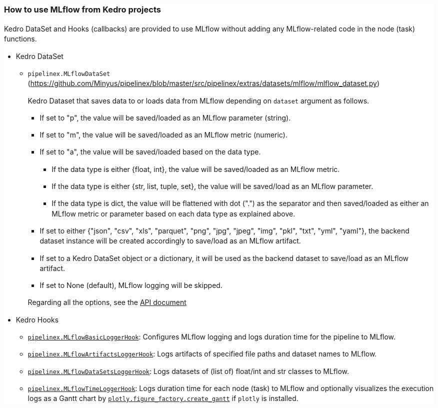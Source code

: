### How to use MLflow from Kedro projects

Kedro DataSet and Hooks (callbacks) are provided to use MLflow without adding any MLflow-related code in the node (task) functions.

- Kedro DataSet
  - `pipelinex.MLflowDataSet`(https://github.com/Minyus/pipelinex/blob/master/src/pipelinex/extras/datasets/mlflow/mlflow_dataset.py)
  
    Kedro Dataset that saves data to or loads data from MLflow depending on `dataset` argument as follows.

    - If set to "p", the value will be saved/loaded as an MLflow parameter (string).

    - If set to "m", the value will be saved/loaded as an MLflow metric (numeric).

    - If set to "a", the value will be saved/loaded based on the data type.

        - If the data type is either {float, int}, the value will be saved/loaded as an MLflow metric.

        - If the data type is either {str, list, tuple, set}, the value will be saved/load as an MLflow parameter.

        - If the data type is dict, the value will be flattened with dot (".") as the separator and then saved/loaded as either an MLflow metric or parameter based on each data type as explained above.

    - If set to either {"json", "csv", "xls", "parquet", "png", "jpg", "jpeg", "img", "pkl", "txt", "yml", "yaml"}, the backend dataset instance will be created accordingly to save/load as an MLflow artifact.

    - If set to a Kedro DataSet object or a dictionary, it will be used as the backend dataset to save/load as an MLflow artifact.

    - If set to None (default), MLflow logging will be skipped.

    Regarding all the options, see the [API document](https://pipelinex.readthedocs.io/en/latest/source/00_api_docs/pipelinex.extras.datasets.mlflow.html#module-pipelinex.extras.datasets.mlflow.mlflow_dataset)

- Kedro Hooks 

  - [`pipelinex.MLflowBasicLoggerHook`](https://github.com/Minyus/pipelinex/blob/master/src/pipelinex/extras/hooks/mlflow/mlflow_basic_logger.py): Configures MLflow logging and logs duration time for the pipeline to MLflow.

  - [`pipelinex.MLflowArtifactsLoggerHook`](https://github.com/Minyus/pipelinex/blob/master/src/pipelinex/extras/hooks/mlflow/mlflow_artifacts_logger.py): Logs artifacts of specified file paths and dataset names to MLflow.
    
  - [`pipelinex.MLflowDataSetsLoggerHook`](https://github.com/Minyus/pipelinex/blob/master/src/pipelinex/extras/hooks/mlflow/mlflow_outputs_logger.py): Logs datasets of (list of) float/int and str classes to MLflow.

  - [`pipelinex.MLflowTimeLoggerHook`](https://github.com/Minyus/pipelinex/blob/master/src/pipelinex/extras/hooks/mlflow/mlflow_time_logger.py): Logs duration time for each node (task) to MLflow and optionally visualizes the execution logs as a Gantt chart by [`plotly.figure_factory.create_gantt`](https://plotly.github.io/plotly.py-docs/generated/plotly.figure_factory.create_gantt.html) if `plotly` is installed. 
  